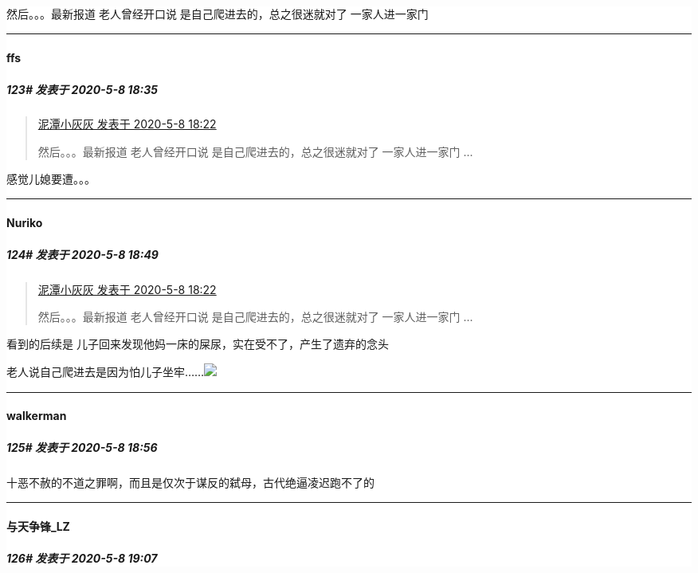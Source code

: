 
然后。。。最新报道 老人曾经开口说 是自己爬进去的，总之很迷就对了 一家人进一家门







*****

####  ffs  
##### 123#       发表于 2020-5-8 18:35



<blockquote><a href="httphttps://bbs.saraba1st.com/2b/forum.php?mod=redirect&amp;goto=findpost&amp;pid=47347274&amp;ptid=1933097" target="_blank">泥潭小灰灰 发表于 2020-5-8 18:22</a>

然后。。。最新报道 老人曾经开口说 是自己爬进去的，总之很迷就对了 一家人进一家门 ...</blockquote>
感觉儿媳要遭。。。







*****

####  Nuriko  
##### 124#       发表于 2020-5-8 18:49



<blockquote><a href="httphttps://bbs.saraba1st.com/2b/forum.php?mod=redirect&amp;goto=findpost&amp;pid=47347274&amp;ptid=1933097" target="_blank">泥潭小灰灰 发表于 2020-5-8 18:22</a>

然后。。。最新报道 老人曾经开口说 是自己爬进去的，总之很迷就对了 一家人进一家门 ...</blockquote>
看到的后续是 儿子回来发现他妈一床的屎尿，实在受不了，产生了遗弃的念头

老人说自己爬进去是因为怕儿子坐牢……<img src="https://static.saraba1st.com/image/smiley/face2017/005.png" referrerpolicy="no-referrer">







*****

####  walkerman  
##### 125#       发表于 2020-5-8 18:56




十恶不赦的不道之罪啊，而且是仅次于谋反的弑母，古代绝逼凌迟跑不了的







*****

####  与天争锋_LZ  
##### 126#       发表于 2020-5-8 19:07
